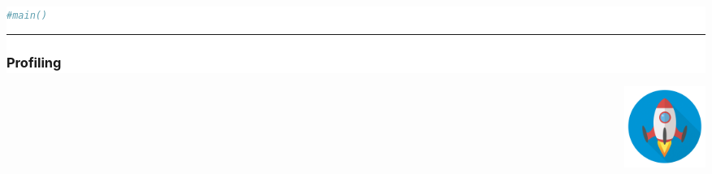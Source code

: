 
```python
#main()
```

---

### Profiling
[<img src="./rackete_1.png" style="float:right" width=100></img>](#Table-of-Content)
